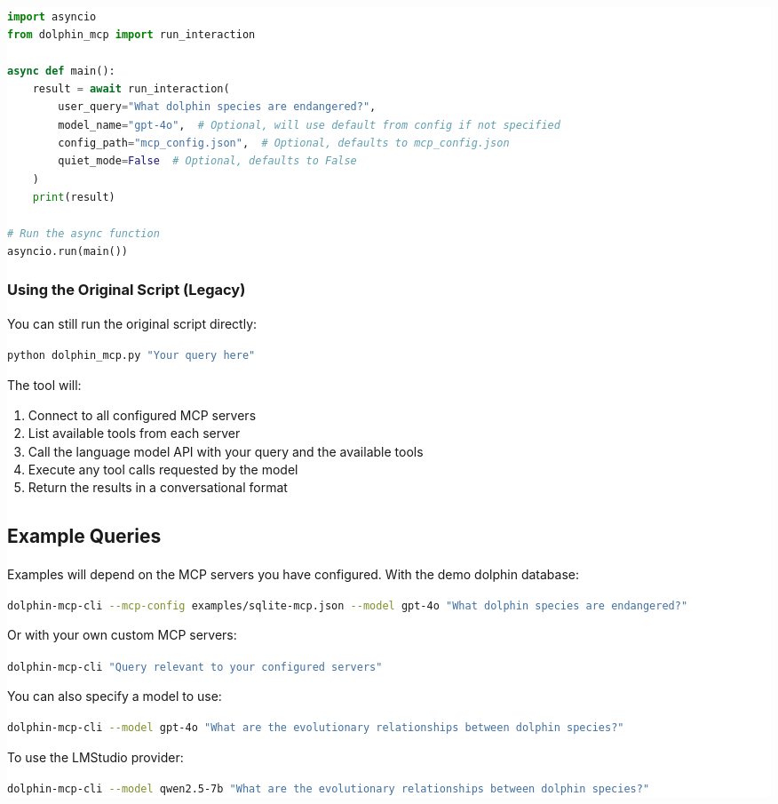 ```python
import asyncio
from dolphin_mcp import run_interaction

async def main():
    result = await run_interaction(
        user_query="What dolphin species are endangered?",
        model_name="gpt-4o",  # Optional, will use default from config if not specified
        config_path="mcp_config.json",  # Optional, defaults to mcp_config.json
        quiet_mode=False  # Optional, defaults to False
    )
    print(result)

# Run the async function
asyncio.run(main())
```

### Using the Original Script (Legacy)

You can still run the original script directly:

```bash
python dolphin_mcp.py "Your query here"
```

The tool will:
1. Connect to all configured MCP servers
2. List available tools from each server
3. Call the language model API with your query and the available tools
4. Execute any tool calls requested by the model
5. Return the results in a conversational format

## Example Queries

Examples will depend on the MCP servers you have configured. With the demo dolphin database:

```bash
dolphin-mcp-cli --mcp-config examples/sqlite-mcp.json --model gpt-4o "What dolphin species are endangered?"
```

Or with your own custom MCP servers:

```bash
dolphin-mcp-cli "Query relevant to your configured servers"
```

You can also specify a model to use:

```bash
dolphin-mcp-cli --model gpt-4o "What are the evolutionary relationships between dolphin species?"
```

To use the LMStudio provider:

```bash
dolphin-mcp-cli --model qwen2.5-7b "What are the evolutionary relationships between dolphin species?"
```
